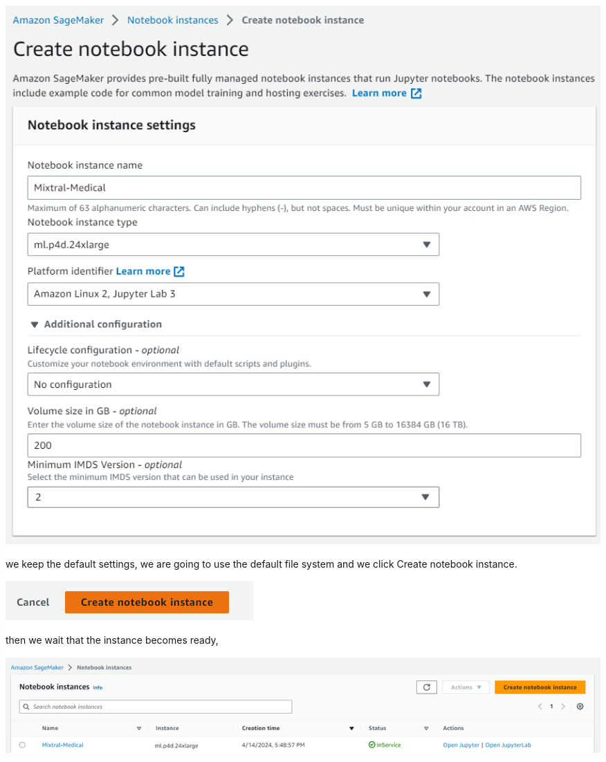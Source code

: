 ![image-20240419172912783](../assets/images/posts/2024-04-14-How-to-Fine-Tune-Mixtral-87B-Instruct-model-with-PEFT/image-20240419172912783.png)

we keep the default settings, we are going to use the default file system and we click Create notebook instance.

![image-20240414174836493](../assets/images/posts/2024-04-14-How-to-Fine-Tune-Mixtral-87B-Instruct-model-with-PEFT/image-20240414174836493.png)

then we wait that the instance becomes ready,

![image-20240414175405191](../assets/images/posts/2024-04-14-How-to-Fine-Tune-Mixtral-87B-Instruct-model-with-PEFT/image-20240414175405191.png)

